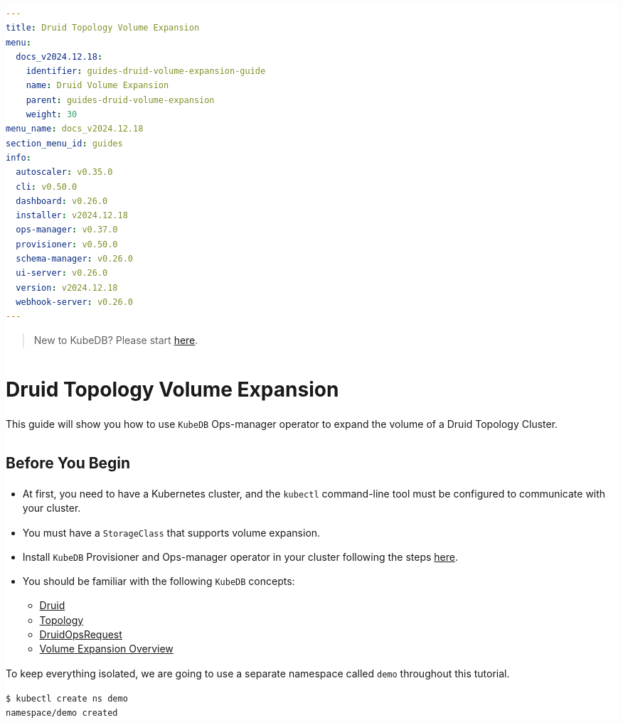 ```yaml
---
title: Druid Topology Volume Expansion
menu:
  docs_v2024.12.18:
    identifier: guides-druid-volume-expansion-guide
    name: Druid Volume Expansion
    parent: guides-druid-volume-expansion
    weight: 30
menu_name: docs_v2024.12.18
section_menu_id: guides
info:
  autoscaler: v0.35.0
  cli: v0.50.0
  dashboard: v0.26.0
  installer: v2024.12.18
  ops-manager: v0.37.0
  provisioner: v0.50.0
  schema-manager: v0.26.0
  ui-server: v0.26.0
  version: v2024.12.18
  webhook-server: v0.26.0
---
```


> New to KubeDB? Please start [here](/docs/v2024.12.18/README).

# Druid Topology Volume Expansion

This guide will show you how to use `KubeDB` Ops-manager operator to expand the volume of a Druid Topology Cluster.

## Before You Begin

- At first, you need to have a Kubernetes cluster, and the `kubectl` command-line tool must be configured to communicate with your cluster.

- You must have a `StorageClass` that supports volume expansion.

- Install `KubeDB` Provisioner and Ops-manager operator in your cluster following the steps [here](/docs/v2024.12.18/setup/README).

- You should be familiar with the following `KubeDB` concepts:
    - [Druid](/docs/v2024.12.18/guides/druid/concepts/druid)
    - [Topology](/docs/v2024.12.18/guides/druid/clustering/overview/)
    - [DruidOpsRequest](/docs/v2024.12.18/guides/druid/concepts/druidopsrequest)
    - [Volume Expansion Overview](/docs/v2024.12.18/guides/druid/volume-expansion/overview)

To keep everything isolated, we are going to use a separate namespace called `demo` throughout this tutorial.

```bash
$ kubectl create ns demo
namespace/demo created
```
